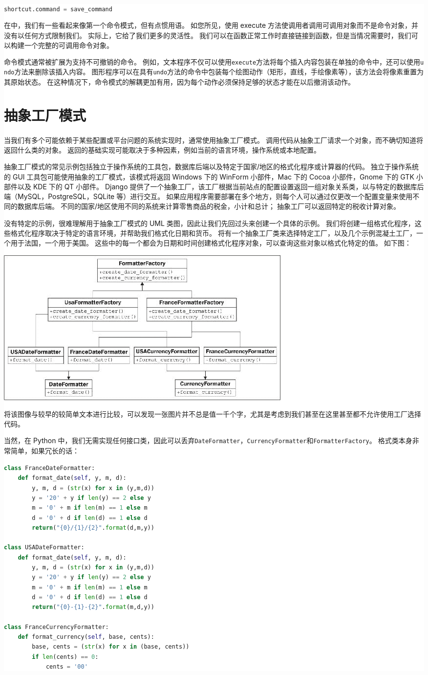 ```py
shortcut.command = save_command
```

在中，我们有一些看起来像第一个命令模式，但有点惯用语。 如您所见，使用 execute 方法使调用者调用可调用对象而不是命令对象，并没有以任何方式限制我们。 实际上，它给了我们更多的灵活性。 我们可以在函数正常工作时直接链接到函数，但是当情况需要时，我们可以构建一个完整的可调用命令对象。

命令模式通常被扩展为支持不可撤销的命令。 例如，文本程序不仅可以使用`execute`方法将每个插入内容包装在单独的命令中，还可以使用`undo`方法来删除该插入内容。 图形程序可以在具有`undo`方法的命令中包装每个绘图动作（矩形，直线，手绘像素等），该方法会将像素重置为其原始状态。 在这种情况下，命令模式的解耦更加有用，因为每个动作必须保持足够的状态才能在以后撤消该动作。

# 抽象工厂模式

当我们有多个可能依赖于某些配置或平台问题的系统实现时，通常使用抽象工厂模式。 调用代码从抽象工厂请求一个对象，而不确切知道将返回什么类的对象。 返回的基础实现可能取决于多种因素，例如当前的语言环境，操作系统或本地配置。

抽象工厂模式的常见示例包括独立于操作系统的工具包，数据库后端以及特定于国家/地区的格式化程序或计算器的代码。 独立于操作系统的 GUI 工具包可能使用抽象的工厂模式，该模式将返回 Windows 下的 WinForm 小部件，Mac 下的 Cocoa 小部件，Gnome 下的 GTK 小部件以及 KDE 下的 QT 小部件。 Django 提供了一个抽象工厂，该工厂根据当前站点的配置设置返回一组对象关系类，以与特定的数据库后端（MySQL，PostgreSQL，SQLite 等）进行交互。 如果应用程序需要部署在多个地方，则每个人可以通过仅更改一个配置变量来使用不同的数据库后端。 不同的国家/地区使用不同的系统来计算零售商品的税金，小计和总计； 抽象工厂可以返回特定的税收计算对象。

没有特定的示例，很难理解用于抽象工厂模式的 UML 类图，因此让我们先回过头来创建一个具体的示例。 我们将创建一组格式化程序，这些格式化程序取决于特定的语言环境，并帮助我们格式化日期和货币。 将有一个抽象工厂类来选择特定工厂，以及几个示例混凝土工厂，一个用于法国，一个用于美国。 这些中的每一个都会为日期和时间创建格式化程序对象，可以查询这些对象以格式化特定的值。 如下图：

![The abstract factory pattern](img/8781OS_11_05.jpg)

将该图像与较早的较简单文本进行比较，可以发现一张图片并不总是值一千个字，尤其是考虑到我们甚至在这里甚至都不允许使用工厂选择代码。

当然，在 Python 中，我们无需实现任何接口类，因此可以丢弃`DateFormatter`，`CurrencyFormatter`和`FormatterFactory`。 格式类本身非常简单，如果冗长的话：

```py
class FranceDateFormatter:
    def format_date(self, y, m, d):
        y, m, d = (str(x) for x in (y,m,d))
        y = '20' + y if len(y) == 2 else y
        m = '0' + m if len(m) == 1 else m
        d = '0' + d if len(d) == 1 else d
        return("{0}/{1}/{2}".format(d,m,y))

class USADateFormatter:
    def format_date(self, y, m, d):
        y, m, d = (str(x) for x in (y,m,d))
        y = '20' + y if len(y) == 2 else y
        m = '0' + m if len(m) == 1 else m
        d = '0' + d if len(d) == 1 else d
        return("{0}-{1}-{2}".format(m,d,y))

class FranceCurrencyFormatter:
    def format_currency(self, base, cents):
        base, cents = (str(x) for x in (base, cents))
        if len(cents) == 0:
            cents = '00'
```